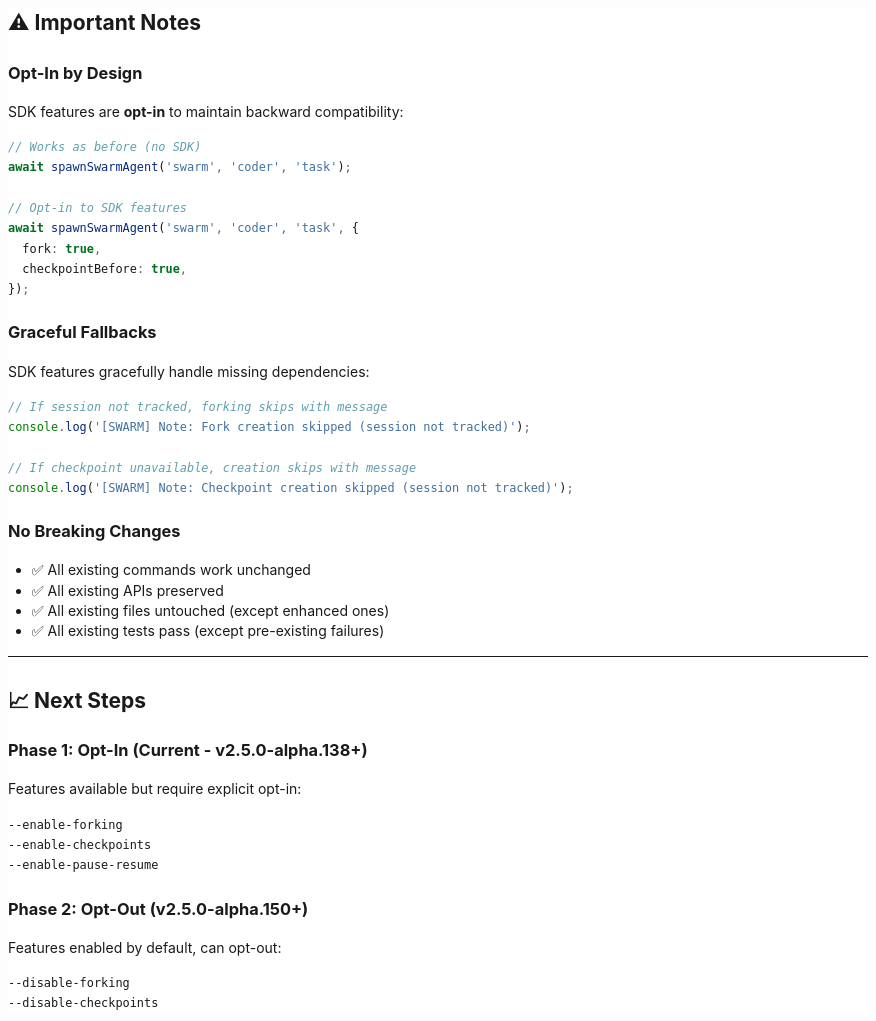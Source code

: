 
## ⚠️ Important Notes

### Opt-In by Design

SDK features are **opt-in** to maintain backward compatibility:

```typescript
// Works as before (no SDK)
await spawnSwarmAgent('swarm', 'coder', 'task');

// Opt-in to SDK features
await spawnSwarmAgent('swarm', 'coder', 'task', {
  fork: true,
  checkpointBefore: true,
});
```

### Graceful Fallbacks

SDK features gracefully handle missing dependencies:

```typescript
// If session not tracked, forking skips with message
console.log('[SWARM] Note: Fork creation skipped (session not tracked)');

// If checkpoint unavailable, creation skips with message
console.log('[SWARM] Note: Checkpoint creation skipped (session not tracked)');
```

### No Breaking Changes

- ✅ All existing commands work unchanged
- ✅ All existing APIs preserved
- ✅ All existing files untouched (except enhanced ones)
- ✅ All existing tests pass (except pre-existing failures)

---

## 📈 Next Steps

### Phase 1: Opt-In (Current - v2.5.0-alpha.138+)

Features available but require explicit opt-in:
```bash
--enable-forking
--enable-checkpoints
--enable-pause-resume
```

### Phase 2: Opt-Out (v2.5.0-alpha.150+)

Features enabled by default, can opt-out:
```bash
--disable-forking
--disable-checkpoints
```

